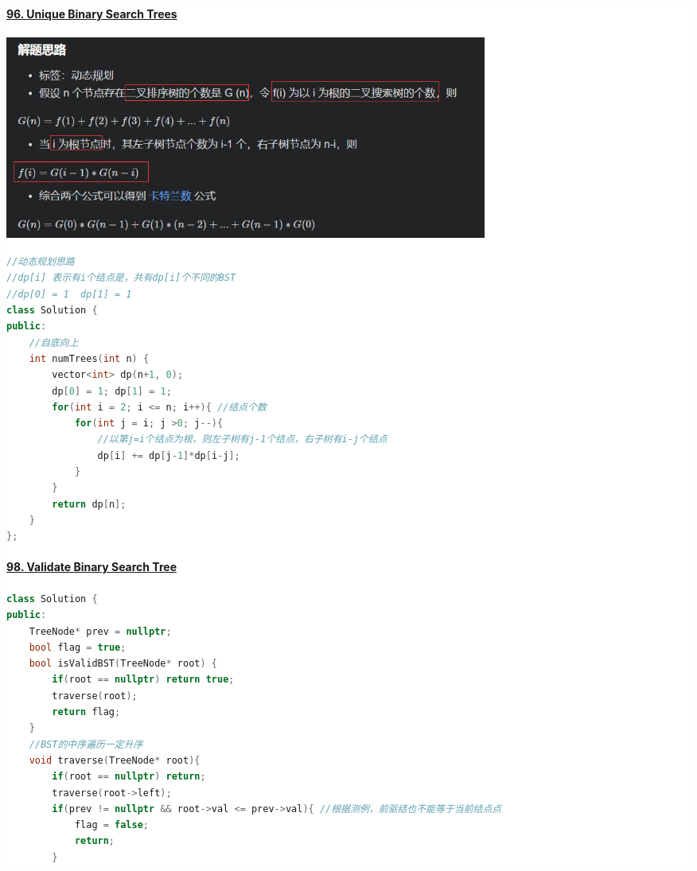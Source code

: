 #### [96. Unique Binary Search Trees](https://leetcode-cn.com/problems/unique-binary-search-trees/)

<img src="LeetCode 刷题笔记.assets/image-20220128102331170.png" alt="image-20220128102331170" style="zoom:67%;" />

```c++
//动态规划思路
//dp[i] 表示有i个结点是，共有dp[i]个不同的BST
//dp[0] = 1  dp[1] = 1
class Solution {
public:
    //自底向上
    int numTrees(int n) {
        vector<int> dp(n+1, 0);
        dp[0] = 1; dp[1] = 1;
        for(int i = 2; i <= n; i++){ //结点个数
            for(int j = i; j >0; j--){ 
                //以第j=i个结点为根，则左子树有j-1个结点，右子树有i-j个结点
                dp[i] += dp[j-1]*dp[i-j];
            }
        }
        return dp[n];
    }
};
```

#### [98. Validate Binary Search Tree](https://leetcode-cn.com/problems/validate-binary-search-tree/)

```C++
class Solution {
public:
    TreeNode* prev = nullptr;
    bool flag = true;
    bool isValidBST(TreeNode* root) {
        if(root == nullptr) return true;
        traverse(root);
        return flag;
    }
    //BST的中序遍历一定升序
    void traverse(TreeNode* root){
        if(root == nullptr) return;
        traverse(root->left);
        if(prev != nullptr && root->val <= prev->val){ //根据测例，前驱结也不能等于当前结点点
            flag = false;
            return;
        }
```